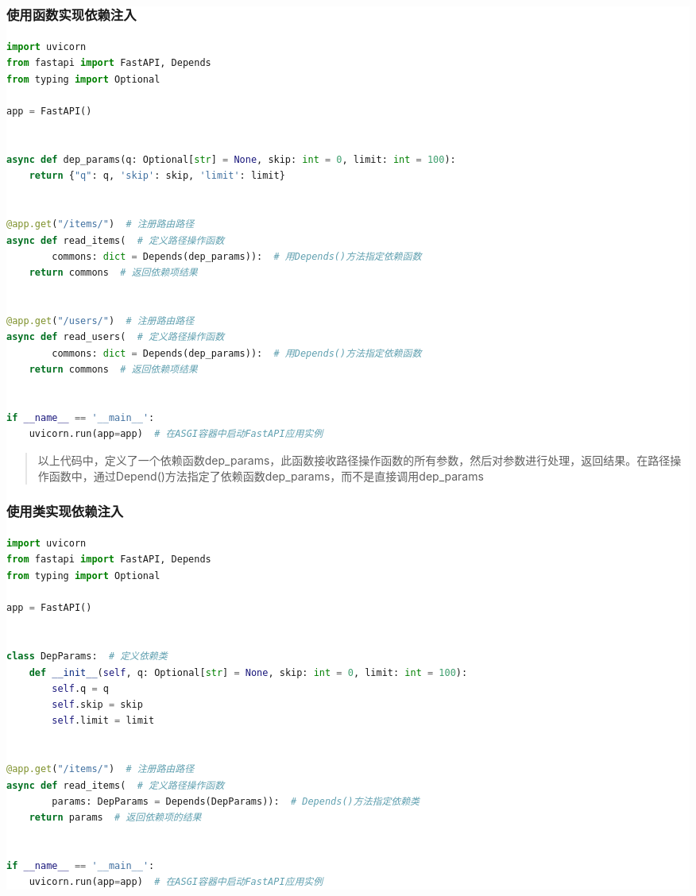 ### 使用函数实现依赖注入

```python
import uvicorn
from fastapi import FastAPI, Depends
from typing import Optional

app = FastAPI()


async def dep_params(q: Optional[str] = None, skip: int = 0, limit: int = 100):
    return {"q": q, 'skip': skip, 'limit': limit}


@app.get("/items/")  # 注册路由路径
async def read_items(  # 定义路径操作函数
        commons: dict = Depends(dep_params)):  # 用Depends()方法指定依赖函数
    return commons  # 返回依赖项结果


@app.get("/users/")  # 注册路由路径
async def read_users(  # 定义路径操作函数
        commons: dict = Depends(dep_params)):  # 用Depends()方法指定依赖函数
    return commons  # 返回依赖项结果


if __name__ == '__main__':
    uvicorn.run(app=app)  # 在ASGI容器中启动FastAPI应用实例
```

> 以上代码中，定义了一个依赖函数dep_params，此函数接收路径操作函数的所有参数，然后对参数进行处理，返回结果。在路径操作函数中，通过Depend()方法指定了依赖函数dep_params，而不是直接调用dep_params

### 使用类实现依赖注入

```python
import uvicorn
from fastapi import FastAPI, Depends
from typing import Optional

app = FastAPI()


class DepParams:  # 定义依赖类
    def __init__(self, q: Optional[str] = None, skip: int = 0, limit: int = 100):
        self.q = q
        self.skip = skip
        self.limit = limit


@app.get("/items/")  # 注册路由路径
async def read_items(  # 定义路径操作函数
        params: DepParams = Depends(DepParams)):  # Depends()方法指定依赖类
    return params  # 返回依赖项的结果


if __name__ == '__main__':
    uvicorn.run(app=app)  # 在ASGI容器中启动FastAPI应用实例
```
